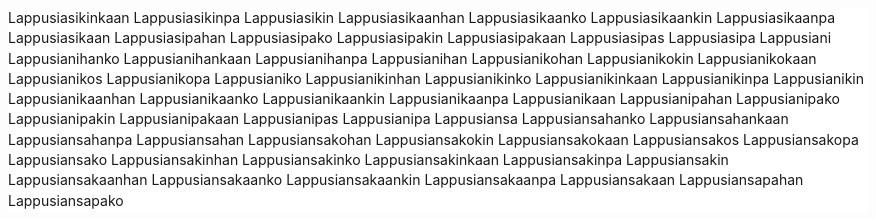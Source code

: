 Lappusiasikinkaan
Lappusiasikinpa
Lappusiasikin
Lappusiasikaanhan
Lappusiasikaanko
Lappusiasikaankin
Lappusiasikaanpa
Lappusiasikaan
Lappusiasipahan
Lappusiasipako
Lappusiasipakin
Lappusiasipakaan
Lappusiasipas
Lappusiasipa
Lappusiani
Lappusianihanko
Lappusianihankaan
Lappusianihanpa
Lappusianihan
Lappusianikohan
Lappusianikokin
Lappusianikokaan
Lappusianikos
Lappusianikopa
Lappusianiko
Lappusianikinhan
Lappusianikinko
Lappusianikinkaan
Lappusianikinpa
Lappusianikin
Lappusianikaanhan
Lappusianikaanko
Lappusianikaankin
Lappusianikaanpa
Lappusianikaan
Lappusianipahan
Lappusianipako
Lappusianipakin
Lappusianipakaan
Lappusianipas
Lappusianipa
Lappusiansa
Lappusiansahanko
Lappusiansahankaan
Lappusiansahanpa
Lappusiansahan
Lappusiansakohan
Lappusiansakokin
Lappusiansakokaan
Lappusiansakos
Lappusiansakopa
Lappusiansako
Lappusiansakinhan
Lappusiansakinko
Lappusiansakinkaan
Lappusiansakinpa
Lappusiansakin
Lappusiansakaanhan
Lappusiansakaanko
Lappusiansakaankin
Lappusiansakaanpa
Lappusiansakaan
Lappusiansapahan
Lappusiansapako